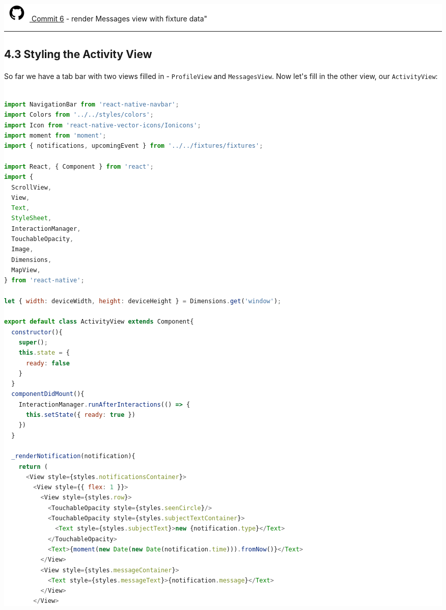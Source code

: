 [![GitHub logo](/images/github-logo.png "GitHub logo") ](https://github.com/buildreactnative/assemblies-tutorial/commit/3fe5fe1d185d1747b791b21c13b348ffbd9dc36a) 
[Commit 6](https://github.com/buildreactnative/assemblies-tutorial/tree/4b3cb9a95e4534e52268153e7bf81f0e6d92f0dc) - render Messages view with fixture data"

***

## 4.3 Styling the Activity View

So far we have a tab bar with two views filled in - `ProfileView` and `MessagesView`. Now let's fill in the other view, our `ActivityView`:

```javascript

import NavigationBar from 'react-native-navbar';
import Colors from '../../styles/colors';
import Icon from 'react-native-vector-icons/Ionicons';
import moment from 'moment';
import { notifications, upcomingEvent } from '../../fixtures/fixtures';

import React, { Component } from 'react';
import {
  ScrollView,
  View,
  Text,
  StyleSheet,
  InteractionManager,
  TouchableOpacity,
  Image,
  Dimensions,
  MapView,
} from 'react-native';

let { width: deviceWidth, height: deviceHeight } = Dimensions.get('window');

export default class ActivityView extends Component{
  constructor(){
    super();
    this.state = {
      ready: false
    }
  }
  componentDidMount(){
    InteractionManager.runAfterInteractions(() => {
      this.setState({ ready: true })
    })
  }

  _renderNotification(notification){
    return (
      <View style={styles.notificationsContainer}>
        <View style={{ flex: 1 }}>
          <View style={styles.row}>
            <TouchableOpacity style={styles.seenCircle}/>
            <TouchableOpacity style={styles.subjectTextContainer}>
              <Text style={styles.subjectText}>new {notification.type}</Text>
            </TouchableOpacity>
            <Text>{moment(new Date(new Date(notification.time))).fromNow()}</Text>
          </View>
          <View style={styles.messageContainer}>
            <Text style={styles.messageText}>{notification.message}</Text>
          </View>
        </View>
```